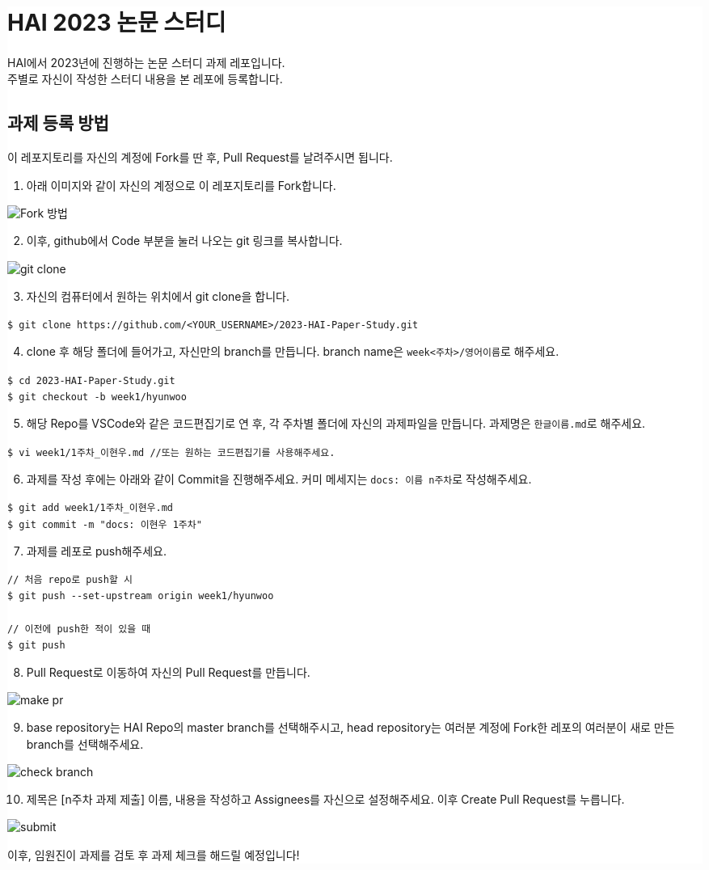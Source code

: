 # HAI 2023 논문 스터디

HAI에서 2023년에 진행하는 논문 스터디 과제 레포입니다.  
주별로 자신이 작성한 스터디 내용을 본 레포에 등록합니다.

## 과제 등록 방법

이 레포지토리를 자신의 계정에 Fork를 딴 후, Pull Request를 날려주시면 됩니다.

1. 아래 이미지와 같이 자신의 계정으로 이 레포지토리를 Fork합니다.

<img width="1018" alt="Fork 방법" src="https://user-images.githubusercontent.com/5627185/158590352-6e892863-3182-4e2c-865b-3e482923806b.png">

2. 이후, github에서 Code 부분을 눌러 나오는 git 링크를 복사합니다.
 
<img width="958" alt="git clone" src="https://user-images.githubusercontent.com/5627185/158590642-063a7c64-05e7-4d4d-b9c1-e924e41dda5b.png">

3. 자신의 컴퓨터에서 원하는 위치에서 git clone을 합니다.

```shell
$ git clone https://github.com/<YOUR_USERNAME>/2023-HAI-Paper-Study.git
```

4. clone 후 해당 폴더에 들어가고, 자신만의 branch를 만듭니다. branch name은 `week<주차>/영어이름`로 해주세요.

```shell
$ cd 2023-HAI-Paper-Study.git
$ git checkout -b week1/hyunwoo
```

5. 해당 Repo를 VSCode와 같은 코드편집기로 연 후, 각 주차별 폴더에 자신의 과제파일을 만듭니다. 과제명은 `한글이름.md`로 해주세요.

```
$ vi week1/1주차_이현우.md //또는 원하는 코드편집기를 사용해주세요.
```

6. 과제를 작성 후에는 아래와 같이 Commit을 진행해주세요. 커미 메세지는 `docs: 이름 n주차`로 작성해주세요. 

```
$ git add week1/1주차_이현우.md
$ git commit -m "docs: 이현우 1주차"
```

7. 과제를 레포로 push해주세요.

```
// 처음 repo로 push할 시
$ git push --set-upstream origin week1/hyunwoo

// 이전에 push한 적이 있을 때
$ git push
```

8. Pull Request로 이동하여 자신의 Pull Request를 만듭니다.

<img width="1128" alt="make pr" src="https://user-images.githubusercontent.com/5627185/158592434-7acab4e4-21cd-4499-be17-40ee90e7fcde.png">

9. base repository는 HAI Repo의 master branch를 선택해주시고, head repository는 여러분 계정에 Fork한 레포의 여러분이 새로 만든 branch를 선택해주세요.

<img width="1135" alt="check branch" src="https://user-images.githubusercontent.com/5627185/158592636-6c7d7978-8552-48b2-ad9b-fdd725cbbe4c.png">

10. 제목은 [n주차 과제 제출] 이름, 내용을 작성하고 Assignees를 자신으로 설정해주세요. 이후 Create Pull Request를 누릅니다.

<img width="1145" alt="submit" src="https://user-images.githubusercontent.com/5627185/158592788-45d734f3-bdc9-469e-8eee-8c23d91c3a16.png">

이후, 임원진이 과제를 검토 후 과제 체크를 해드릴 예정입니다!
